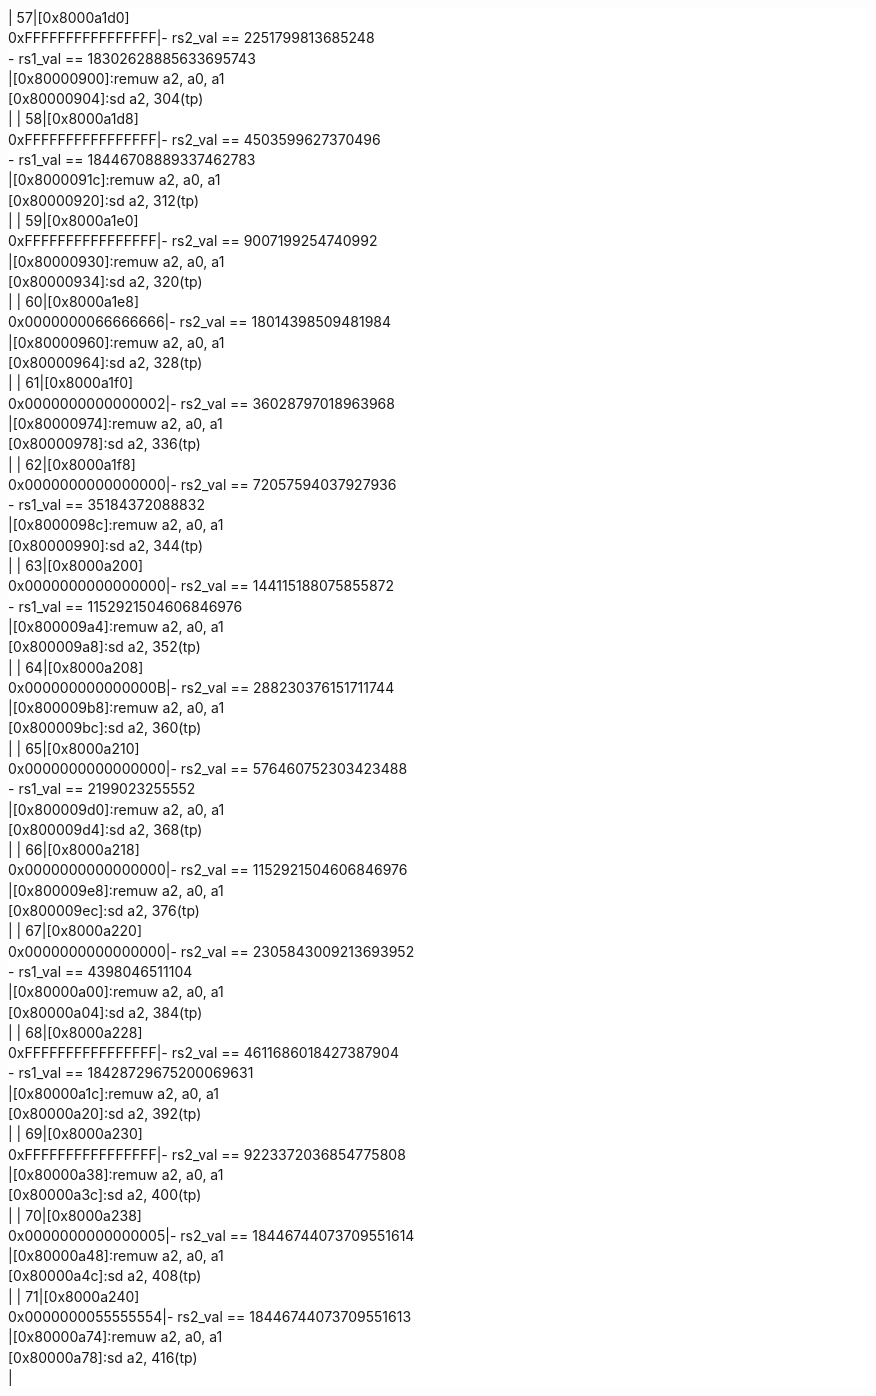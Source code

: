 |  57|[0x8000a1d0]<br>0xFFFFFFFFFFFFFFFF|- rs2_val == 2251799813685248<br> - rs1_val == 18302628885633695743<br>                                                                                                                                                                                                          |[0x80000900]:remuw a2, a0, a1<br> [0x80000904]:sd a2, 304(tp)<br>    |
|  58|[0x8000a1d8]<br>0xFFFFFFFFFFFFFFFF|- rs2_val == 4503599627370496<br> - rs1_val == 18446708889337462783<br>                                                                                                                                                                                                          |[0x8000091c]:remuw a2, a0, a1<br> [0x80000920]:sd a2, 312(tp)<br>    |
|  59|[0x8000a1e0]<br>0xFFFFFFFFFFFFFFFF|- rs2_val == 9007199254740992<br>                                                                                                                                                                                                                                                |[0x80000930]:remuw a2, a0, a1<br> [0x80000934]:sd a2, 320(tp)<br>    |
|  60|[0x8000a1e8]<br>0x0000000066666666|- rs2_val == 18014398509481984<br>                                                                                                                                                                                                                                               |[0x80000960]:remuw a2, a0, a1<br> [0x80000964]:sd a2, 328(tp)<br>    |
|  61|[0x8000a1f0]<br>0x0000000000000002|- rs2_val == 36028797018963968<br>                                                                                                                                                                                                                                               |[0x80000974]:remuw a2, a0, a1<br> [0x80000978]:sd a2, 336(tp)<br>    |
|  62|[0x8000a1f8]<br>0x0000000000000000|- rs2_val == 72057594037927936<br> - rs1_val == 35184372088832<br>                                                                                                                                                                                                               |[0x8000098c]:remuw a2, a0, a1<br> [0x80000990]:sd a2, 344(tp)<br>    |
|  63|[0x8000a200]<br>0x0000000000000000|- rs2_val == 144115188075855872<br> - rs1_val == 1152921504606846976<br>                                                                                                                                                                                                         |[0x800009a4]:remuw a2, a0, a1<br> [0x800009a8]:sd a2, 352(tp)<br>    |
|  64|[0x8000a208]<br>0x000000000000000B|- rs2_val == 288230376151711744<br>                                                                                                                                                                                                                                              |[0x800009b8]:remuw a2, a0, a1<br> [0x800009bc]:sd a2, 360(tp)<br>    |
|  65|[0x8000a210]<br>0x0000000000000000|- rs2_val == 576460752303423488<br> - rs1_val == 2199023255552<br>                                                                                                                                                                                                               |[0x800009d0]:remuw a2, a0, a1<br> [0x800009d4]:sd a2, 368(tp)<br>    |
|  66|[0x8000a218]<br>0x0000000000000000|- rs2_val == 1152921504606846976<br>                                                                                                                                                                                                                                             |[0x800009e8]:remuw a2, a0, a1<br> [0x800009ec]:sd a2, 376(tp)<br>    |
|  67|[0x8000a220]<br>0x0000000000000000|- rs2_val == 2305843009213693952<br> - rs1_val == 4398046511104<br>                                                                                                                                                                                                              |[0x80000a00]:remuw a2, a0, a1<br> [0x80000a04]:sd a2, 384(tp)<br>    |
|  68|[0x8000a228]<br>0xFFFFFFFFFFFFFFFF|- rs2_val == 4611686018427387904<br> - rs1_val == 18428729675200069631<br>                                                                                                                                                                                                       |[0x80000a1c]:remuw a2, a0, a1<br> [0x80000a20]:sd a2, 392(tp)<br>    |
|  69|[0x8000a230]<br>0xFFFFFFFFFFFFFFFF|- rs2_val == 9223372036854775808<br>                                                                                                                                                                                                                                             |[0x80000a38]:remuw a2, a0, a1<br> [0x80000a3c]:sd a2, 400(tp)<br>    |
|  70|[0x8000a238]<br>0x0000000000000005|- rs2_val == 18446744073709551614<br>                                                                                                                                                                                                                                            |[0x80000a48]:remuw a2, a0, a1<br> [0x80000a4c]:sd a2, 408(tp)<br>    |
|  71|[0x8000a240]<br>0x0000000055555554|- rs2_val == 18446744073709551613<br>                                                                                                                                                                                                                                            |[0x80000a74]:remuw a2, a0, a1<br> [0x80000a78]:sd a2, 416(tp)<br>    |